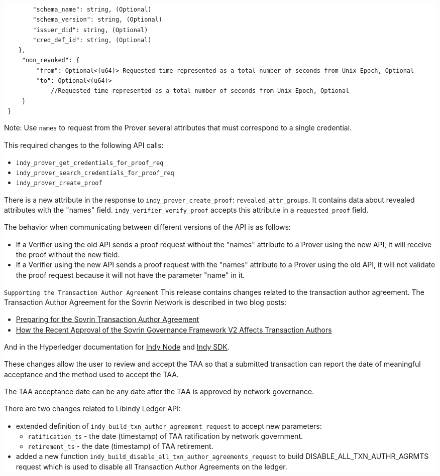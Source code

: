 ```
        "schema_name": string, (Optional)
        "schema_version": string, (Optional)
        "issuer_did": string, (Optional)
        "cred_def_id": string, (Optional)
    },
     "non_revoked": {
         "from": Optional<(u64)> Requested time represented as a total number of seconds from Unix Epoch, Optional
         "to": Optional<(u64)>
             //Requested time represented as a total number of seconds from Unix Epoch, Optional
     }
 }
```
Note: Use `names` to request from the Prover several attributes that must correspond to a single credential.

This required changes to the following API calls:

* `indy_prover_get_credentials_for_proof_req`
* `indy_prover_search_credentials_for_proof_req`
* `indy_prover_create_proof`

There is a new attribute in the response to `indy_prover_create_proof`: `revealed_attr_groups`. It contains data about revealed attributes with the "names" field. `indy_verifier_verify_proof` accepts this attribute in a `requested_proof` field.

The behavior when communicating between different versions of the API is as follows:
* If a Verifier using the old API sends a proof request without the "names" attribute to a Prover using the new API, it will receive the proof without the new field.
* If a Verifier using the new API sends a proof request with the "names" attribute to a Prover using the old API, it will not validate the proof request because it will not have the parameter "name" in it.

`Supporting the Transaction Author Agreement`
This release contains changes related to the transaction author agreement. The Transaction Author Agreement for the Sovrin Network is described in two blog posts:
* [Preparing for the Sovrin Transaction Author Agreement](https://sovrin.org/preparing-for-the-sovrin-transaction-author-agreement/)
* [How the Recent Approval of the Sovrin Governance Framework V2 Affects Transaction Authors](https://sovrin.org/how-the-recent-approval-of-the-sovrin-governance-framework-v2-affects-transaction-authors/)

And in the Hyperledger documentation for [Indy Node](https://github.com/hyperledger/indy-sdk/blob/v1.14.0/docs/how-tos/transaction-author-agreement.md) and [Indy SDK](https://github.com/hyperledger/indy-sdk/blob/master/docs/how-tos/transaction-author-agreement.md).

These changes allow the user to review and accept the TAA so that a submitted transaction can report the date of meaningful acceptance and the method used to accept the TAA.

The TAA acceptance date can be any date after the TAA is approved by network governance.

There are two changes related to Libindy Ledger API:
* extended definition of `indy_build_txn_author_agreement_request` to accept new parameters:
    * `ratification_ts` - the date (timestamp) of TAA ratification by network government.
    * `retirement_ts` - the date (timestamp) of TAA retirement.
* added a new function `indy_build_disable_all_txn_author_agreements_request` to build DISABLE_ALL_TXN_AUTHR_AGRMTS request which is used to disable all Transaction Author Agreements on the ledger.
